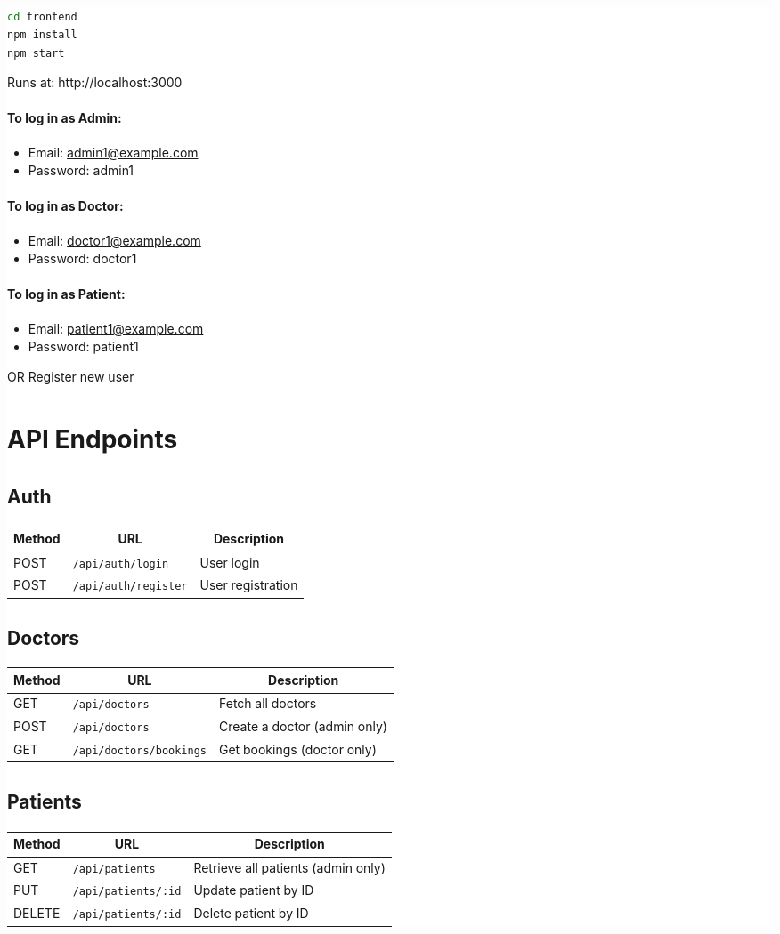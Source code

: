 ```bash
cd frontend
npm install
npm start
```

Runs at: http://localhost:3000


#### To log in as Admin:
- Email: admin1@example.com
- Password: admin1

#### To log in as Doctor:
- Email: doctor1@example.com
- Password: doctor1

#### To log in as Patient:
- Email: patient1@example.com
- Password: patient1

OR Register new user

# API Endpoints

## Auth
| Method | URL                  | Description               |
|--------|----------------------|---------------------------|
| POST   | `/api/auth/login`    | User login                |
| POST   | `/api/auth/register` | User registration         |

## Doctors
| Method | URL                          | Description                            |
|--------|------------------------------|----------------------------------------|
| GET    | `/api/doctors`               | Fetch all doctors                   |
| POST   | `/api/doctors`               | Create a doctor (admin only)           |
| GET    | `/api/doctors/bookings`      | Get bookings (doctor only)             |

## Patients
| Method | URL                   | Description                        |
|--------|-----------------------|------------------------------------|
| GET    | `/api/patients`       | Retrieve all patients (admin only) |
| PUT    | `/api/patients/:id`   | Update patient by ID               |
| DELETE | `/api/patients/:id`   | Delete patient by ID               |
